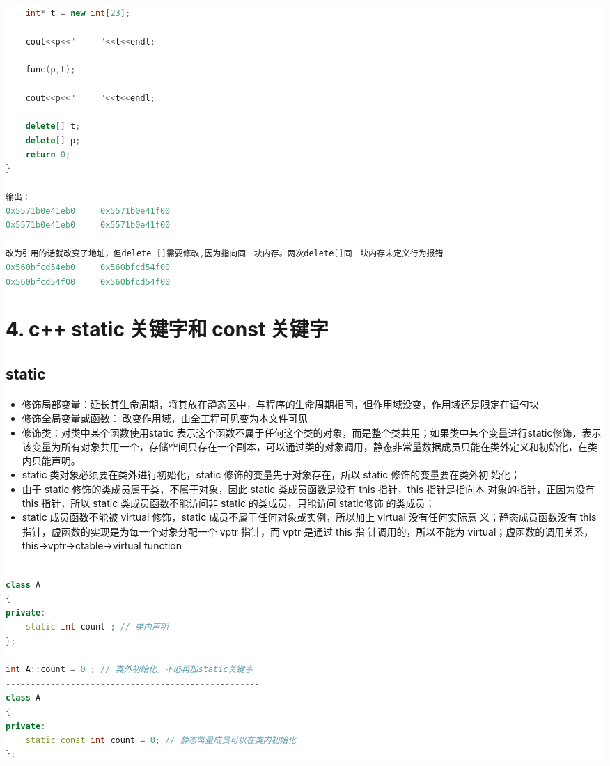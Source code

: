 ```cpp
    int* t = new int[23];

    cout<<p<<"     "<<t<<endl;

    func(p,t);

    cout<<p<<"     "<<t<<endl;

    delete[] t;
    delete[] p;
    return 0;
}

输出：
0x5571b0e41eb0     0x5571b0e41f00
0x5571b0e41eb0     0x5571b0e41f00

改为引用的话就改变了地址，但delete []需要修改,因为指向同一块内存。两次delete[]同一块内存未定义行为报错
0x560bfcd54eb0     0x560bfcd54f00
0x560bfcd54f00     0x560bfcd54f00
```

# 4. c++ static 关键字和 const 关键字
## static
* 修饰局部变量：延长其生命周期，将其放在静态区中，与程序的生命周期相同，但作用域没变，作用域还是限定在语句块
* 修饰全局变量或函数： 改变作用域，由全工程可见变为本文件可见
* 修饰类：对类中某个函数使用static 表示这个函数不属于任何这个类的对象，而是整个类共用；如果类中某个变量进行static修饰，表示该变量为所有对象共用一个，存储空间只存在一个副本，可以通过类的对象调用，静态非常量数据成员只能在类外定义和初始化，在类内只能声明。
* static 类对象必须要在类外进⾏初始化，static 修饰的变量先于对象存在，所以 static 修饰的变量要在类外初
始化；
* 由于 static 修饰的类成员属于类，不属于对象，因此 static 类成员函数是没有 this 指针，this 指针是指向本
对象的指针，正因为没有 this 指针，所以 static 类成员函数不能访问⾮ static 的类成员，只能访问 static修饰
的类成员；
* static 成员函数不能被 virtual 修饰，static 成员不属于任何对象或实例，所以加上 virtual 没有任何实际意
义；静态成员函数没有 this 指针，虚函数的实现是为每⼀个对象分配⼀个 vptr 指针，⽽ vptr 是通过 this 指
针调⽤的，所以不能为 virtual；虚函数的调⽤关系，this->vptr->ctable->virtual function
```cpp

class A
{  
private:
    static int count ; // 类内声明
};

int A::count = 0 ; // 类外初始化，不必再加static关键字
---------------------------------------------------
class A
{  
private:
    static const int count = 0; // 静态常量成员可以在类内初始化
};

```
